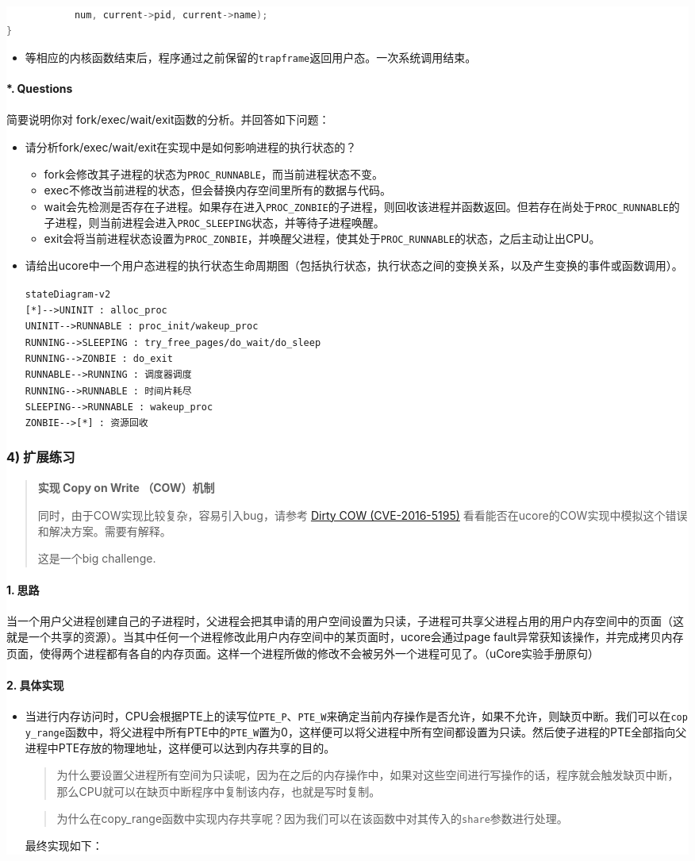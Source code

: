  ```cpp
              num, current->pid, current->name);
  }
  ```

- 等相应的内核函数结束后，程序通过之前保留的`trapframe`返回用户态。一次系统调用结束。

#### *. Questions

简要说明你对 fork/exec/wait/exit函数的分析。并回答如下问题：

- 请分析fork/exec/wait/exit在实现中是如何影响进程的执行状态的？
  - fork会修改其子进程的状态为`PROC_RUNNABLE`，而当前进程状态不变。
  - exec不修改当前进程的状态，但会替换内存空间里所有的数据与代码。
  - wait会先检测是否存在子进程。如果存在进入`PROC_ZONBIE`的子进程，则回收该进程并函数返回。但若存在尚处于`PROC_RUNNABLE`的子进程，则当前进程会进入`PROC_SLEEPING`状态，并等待子进程唤醒。
  - exit会将当前进程状态设置为`PROC_ZONBIE`，并唤醒父进程，使其处于`PROC_RUNNABLE`的状态，之后主动让出CPU。

- 请给出ucore中一个用户态进程的执行状态生命周期图（包括执行状态，执行状态之间的变换关系，以及产生变换的事件或函数调用）。

    ```mermaid
    stateDiagram-v2
    [*]-->UNINIT : alloc_proc
    UNINIT-->RUNNABLE : proc_init/wakeup_proc
    RUNNING-->SLEEPING : try_free_pages/do_wait/do_sleep
    RUNNING-->ZONBIE : do_exit
    RUNNABLE-->RUNNING : 调度器调度
    RUNNING-->RUNNABLE : 时间片耗尽
    SLEEPING-->RUNNABLE : wakeup_proc
    ZONBIE-->[*] : 资源回收
    ```

### 4) 扩展练习

> **实现 Copy on Write （COW）机制**
>
> 同时，由于COW实现比较复杂，容易引入bug，请参考 [Dirty COW (CVE-2016-5195)](https://dirtycow.ninja/) 看看能否在ucore的COW实现中模拟这个错误和解决方案。需要有解释。
>
> 这是一个big challenge.

#### 1. 思路

当一个用户父进程创建自己的子进程时，父进程会把其申请的用户空间设置为只读，子进程可共享父进程占用的用户内存空间中的页面（这就是一个共享的资源）。当其中任何一个进程修改此用户内存空间中的某页面时，ucore会通过page fault异常获知该操作，并完成拷贝内存页面，使得两个进程都有各自的内存页面。这样一个进程所做的修改不会被另外一个进程可见了。（uCore实验手册原句）

#### 2. 具体实现

- 当进行内存访问时，CPU会根据PTE上的读写位`PTE_P`、`PTE_W`来确定当前内存操作是否允许，如果不允许，则缺页中断。我们可以在`copy_range`函数中，将父进程中所有PTE中的`PTE_W`置为0，这样便可以将父进程中所有空间都设置为只读。然后使子进程的PTE全部指向父进程中PTE存放的物理地址，这样便可以达到内存共享的目的。

  > 为什么要设置父进程所有空间为只读呢，因为在之后的内存操作中，如果对这些空间进行写操作的话，程序就会触发缺页中断，那么CPU就可以在缺页中断程序中复制该内存，也就是写时复制。

  > 为什么在copy_range函数中实现内存共享呢？因为我们可以在该函数中对其传入的`share`参数进行处理。

  最终实现如下：
